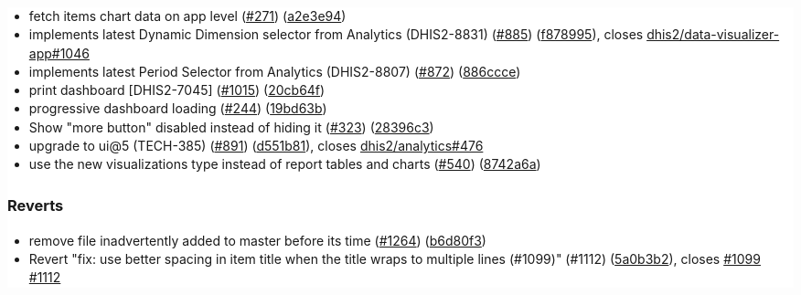 * fetch items chart data on app level ([#271](https://github.com/dhis2/dashboards-app/issues/271)) ([a2e3e94](https://github.com/dhis2/dashboards-app/commit/a2e3e946c416a028ad9fc8de46d541abb28599df))
* implements latest Dynamic Dimension selector from Analytics (DHIS2-8831) ([#885](https://github.com/dhis2/dashboards-app/issues/885)) ([f878995](https://github.com/dhis2/dashboards-app/commit/f878995c515aaac157511fed3605ebbf6e030a40)), closes [dhis2/data-visualizer-app#1046](https://github.com/dhis2/data-visualizer-app/issues/1046)
* implements latest Period Selector from Analytics (DHIS2-8807) ([#872](https://github.com/dhis2/dashboards-app/issues/872)) ([886ccce](https://github.com/dhis2/dashboards-app/commit/886cccede5b474cfc72b2df56020410bad32d544))
* print dashboard [DHIS2-7045] ([#1015](https://github.com/dhis2/dashboards-app/issues/1015)) ([20cb64f](https://github.com/dhis2/dashboards-app/commit/20cb64fffd165c2f4740d51333d5933b536317f6))
* progressive dashboard loading ([#244](https://github.com/dhis2/dashboards-app/issues/244)) ([19bd63b](https://github.com/dhis2/dashboards-app/commit/19bd63b5f8f0774bd1e7233d82c5e54eca56754e))
* Show "more button" disabled instead of hiding it ([#323](https://github.com/dhis2/dashboards-app/issues/323)) ([28396c3](https://github.com/dhis2/dashboards-app/commit/28396c3adb243254e93246a3258cd321b9c002bf))
* upgrade to ui@5 (TECH-385) ([#891](https://github.com/dhis2/dashboards-app/issues/891)) ([d551b81](https://github.com/dhis2/dashboards-app/commit/d551b81d0126b71bf85f56f65f064cde5bf8ee46)), closes [dhis2/analytics#476](https://github.com/dhis2/analytics/issues/476)
* use the new visualizations type instead of report tables and charts ([#540](https://github.com/dhis2/dashboards-app/issues/540)) ([8742a6a](https://github.com/dhis2/dashboards-app/commit/8742a6a1704db6ac35fe160f6094ad7954503990))


### Reverts

* remove file inadvertently added to master before its time ([#1264](https://github.com/dhis2/dashboards-app/issues/1264)) ([b6d80f3](https://github.com/dhis2/dashboards-app/commit/b6d80f36b1d42678be55ca64652b77db11a0c4fe))
* Revert "fix: use better spacing in item title when the title wraps to multiple lines (#1099)" (#1112) ([5a0b3b2](https://github.com/dhis2/dashboards-app/commit/5a0b3b2fe9a598b80f50e31dd77bbcaf5ef68c08)), closes [#1099](https://github.com/dhis2/dashboards-app/issues/1099) [#1112](https://github.com/dhis2/dashboards-app/issues/1112)

